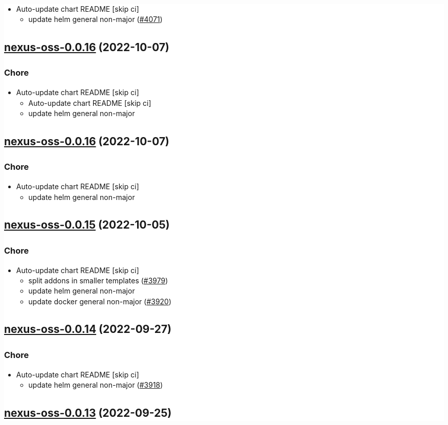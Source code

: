 - Auto-update chart README [skip ci]
  - update helm general non-major ([#4071](https://github.com/truecharts/charts/issues/4071))




## [nexus-oss-0.0.16](https://github.com/truecharts/charts/compare/nexus-oss-0.0.15...nexus-oss-0.0.16) (2022-10-07)

### Chore

- Auto-update chart README [skip ci]
  - Auto-update chart README [skip ci]
  - update helm general non-major




## [nexus-oss-0.0.16](https://github.com/truecharts/charts/compare/nexus-oss-0.0.15...nexus-oss-0.0.16) (2022-10-07)

### Chore

- Auto-update chart README [skip ci]
  - update helm general non-major




## [nexus-oss-0.0.15](https://github.com/truecharts/charts/compare/nexus-oss-0.0.14...nexus-oss-0.0.15) (2022-10-05)

### Chore

- Auto-update chart README [skip ci]
  - split addons in smaller templates ([#3979](https://github.com/truecharts/charts/issues/3979))
  - update helm general non-major
  - update docker general non-major ([#3920](https://github.com/truecharts/charts/issues/3920))




## [nexus-oss-0.0.14](https://github.com/truecharts/charts/compare/nexus-oss-0.0.13...nexus-oss-0.0.14) (2022-09-27)

### Chore

- Auto-update chart README [skip ci]
  - update helm general non-major ([#3918](https://github.com/truecharts/charts/issues/3918))




## [nexus-oss-0.0.13](https://github.com/truecharts/charts/compare/nexus-oss-0.0.12...nexus-oss-0.0.13) (2022-09-25)
